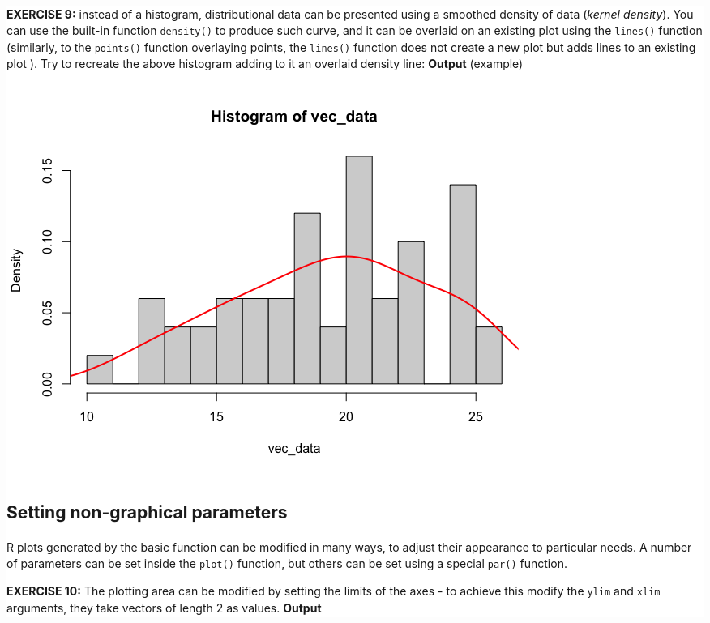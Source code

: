 **EXERCISE 9:** instead of a histogram, distributional data can be
presented using a smoothed density of data (*kernel density*). You can
use the built-in function `density()` to produce such curve, and it can
be overlaid on an existing plot using the `lines()` function (similarly,
to the `points()` function overlaying points, the `lines()` function
does not create a new plot but adds lines to an existing plot ). Try to
recreate the above histogram adding to it an overlaid density line:
**Output** (example)

![](Class_4_files/figure-commonmark/unnamed-chunk-12-1.png)

## Setting non-graphical parameters

R plots generated by the basic function can be modified in many ways, to
adjust their appearance to particular needs. A number of parameters can
be set inside the `plot()` function, but others can be set using a
special `par()` function.

**EXERCISE 10:** The plotting area can be modified by setting the limits
of the axes - to achieve this modify the `ylim` and `xlim` arguments,
they take vectors of length 2 as values. **Output**
